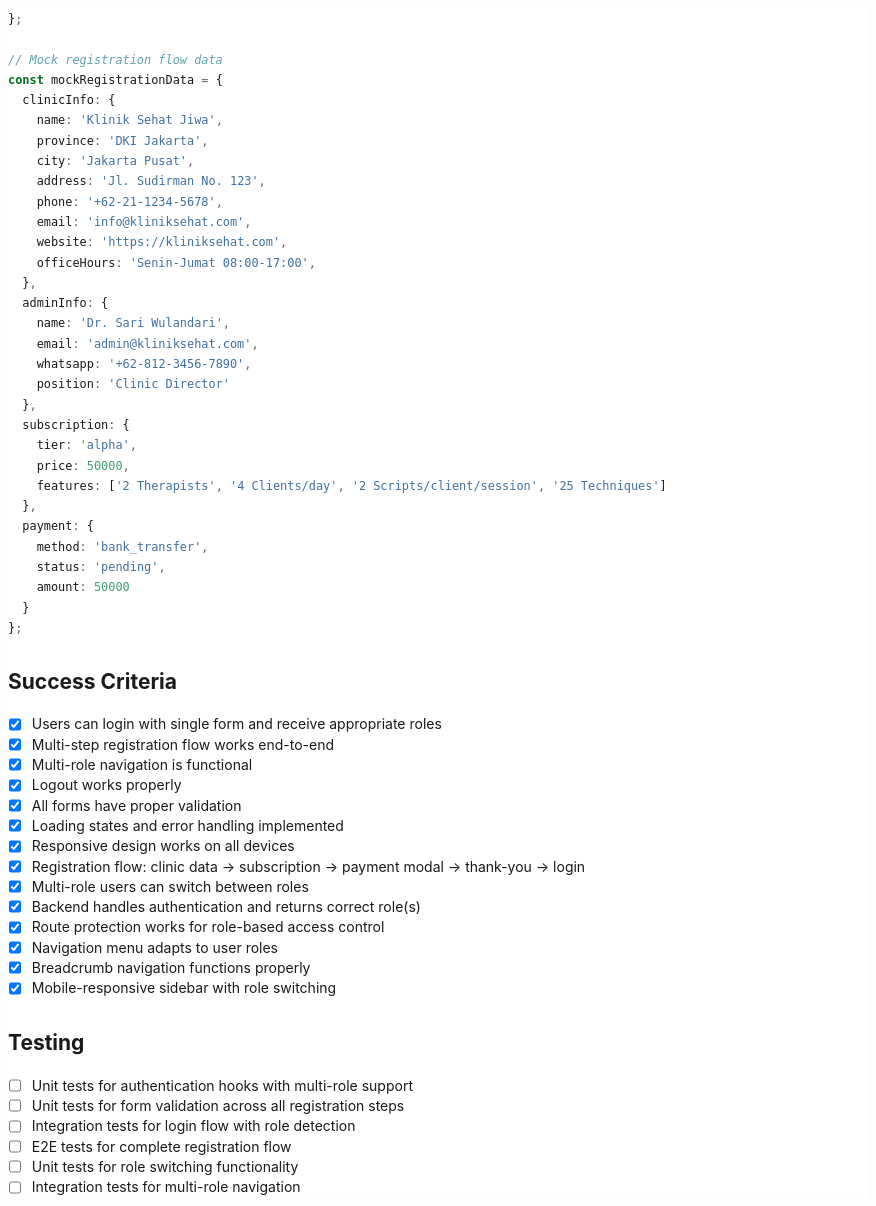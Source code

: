 ```typescript
};

// Mock registration flow data
const mockRegistrationData = {
  clinicInfo: {
    name: 'Klinik Sehat Jiwa',
    province: 'DKI Jakarta',
    city: 'Jakarta Pusat',
    address: 'Jl. Sudirman No. 123',
    phone: '+62-21-1234-5678',
    email: 'info@kliniksehat.com',
    website: 'https://kliniksehat.com',
    officeHours: 'Senin-Jumat 08:00-17:00',
  },
  adminInfo: {
    name: 'Dr. Sari Wulandari',
    email: 'admin@kliniksehat.com',
    whatsapp: '+62-812-3456-7890',
    position: 'Clinic Director'
  },
  subscription: {
    tier: 'alpha',
    price: 50000,
    features: ['2 Therapists', '4 Clients/day', '2 Scripts/client/session', '25 Techniques']
  },
  payment: {
    method: 'bank_transfer',
    status: 'pending',
    amount: 50000
  }
};
```

## Success Criteria
- [x] Users can login with single form and receive appropriate roles
- [x] Multi-step registration flow works end-to-end
- [x] Multi-role navigation is functional
- [x] Logout works properly
- [x] All forms have proper validation
- [x] Loading states and error handling implemented
- [x] Responsive design works on all devices
- [x] Registration flow: clinic data → subscription → payment modal → thank-you → login
- [x] Multi-role users can switch between roles
- [x] Backend handles authentication and returns correct role(s)
- [x] Route protection works for role-based access control
- [x] Navigation menu adapts to user roles
- [x] Breadcrumb navigation functions properly
- [x] Mobile-responsive sidebar with role switching

## Testing
- [ ] Unit tests for authentication hooks with multi-role support
- [ ] Unit tests for form validation across all registration steps
- [ ] Integration tests for login flow with role detection
- [ ] E2E tests for complete registration flow
- [ ] Unit tests for role switching functionality
- [ ] Integration tests for multi-role navigation 
